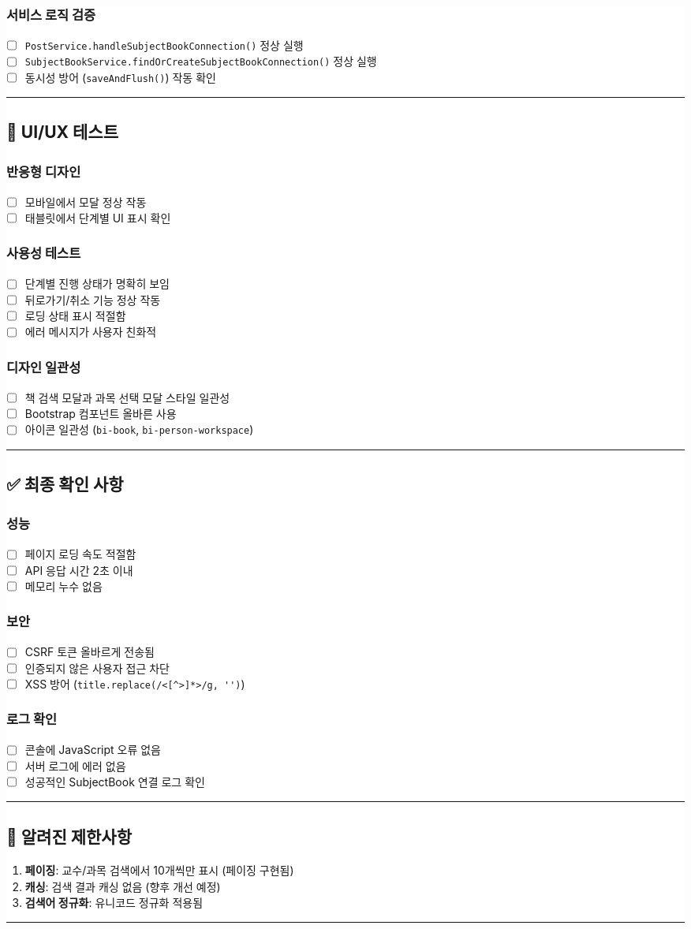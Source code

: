 ### 서비스 로직 검증
- [ ] `PostService.handleSubjectBookConnection()` 정상 실행
- [ ] `SubjectBookService.findOrCreateSubjectBookConnection()` 정상 실행
- [ ] 동시성 방어 (`saveAndFlush()`) 작동 확인

---

## 🎨 UI/UX 테스트

### 반응형 디자인
- [ ] 모바일에서 모달 정상 작동
- [ ] 태블릿에서 단계별 UI 표시 확인

### 사용성 테스트
- [ ] 단계별 진행 상태가 명확히 보임
- [ ] 뒤로가기/취소 기능 정상 작동
- [ ] 로딩 상태 표시 적절함
- [ ] 에러 메시지가 사용자 친화적

### 디자인 일관성
- [ ] 책 검색 모달과 과목 선택 모달 스타일 일관성
- [ ] Bootstrap 컴포넌트 올바른 사용
- [ ] 아이콘 일관성 (`bi-book`, `bi-person-workspace`)

---

## ✅ 최종 확인 사항

### 성능
- [ ] 페이지 로딩 속도 적절함
- [ ] API 응답 시간 2초 이내
- [ ] 메모리 누수 없음

### 보안
- [ ] CSRF 토큰 올바르게 전송됨
- [ ] 인증되지 않은 사용자 접근 차단
- [ ] XSS 방어 (`title.replace(/<[^>]*>/g, '')`)

### 로그 확인
- [ ] 콘솔에 JavaScript 오류 없음
- [ ] 서버 로그에 에러 없음
- [ ] 성공적인 SubjectBook 연결 로그 확인

---

## 🐛 알려진 제한사항
1. **페이징**: 교수/과목 검색에서 10개씩만 표시 (페이징 구현됨)
2. **캐싱**: 검색 결과 캐싱 없음 (향후 개선 예정)
3. **검색어 정규화**: 유니코드 정규화 적용됨

---